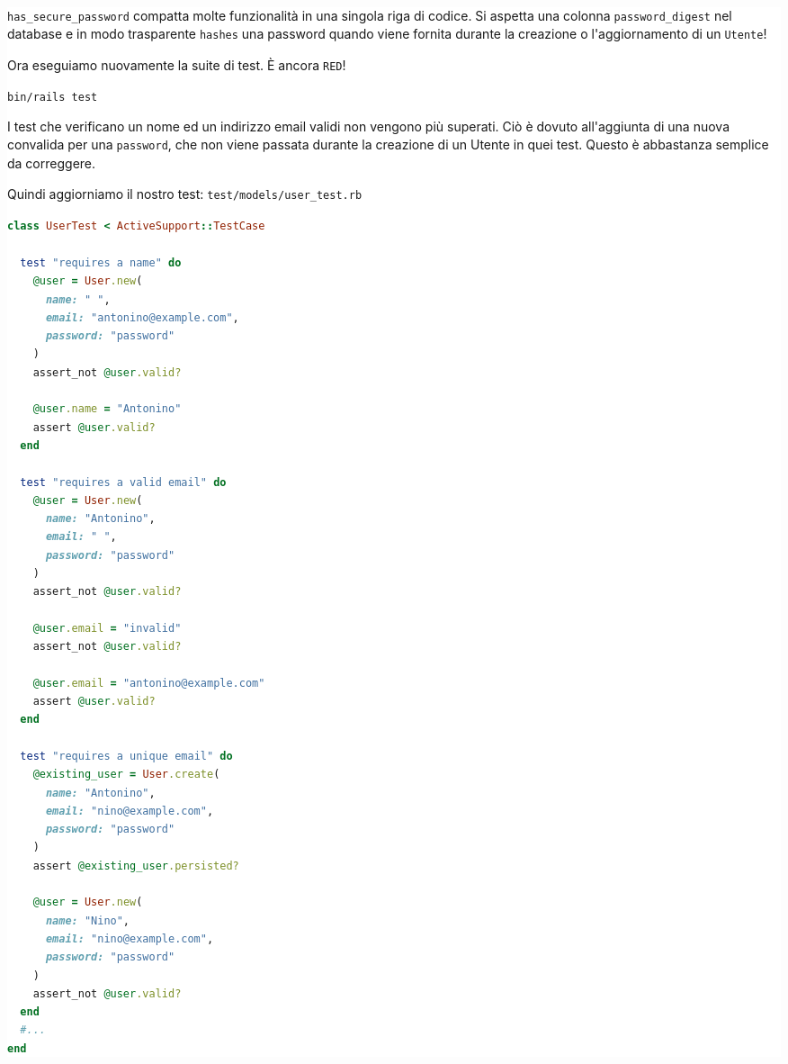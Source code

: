 `has_secure_password` compatta molte funzionalità in una singola riga di codice. Si aspetta una colonna `password_digest` nel database e in modo trasparente `hashes` una password quando viene fornita durante la creazione o l'aggiornamento di un `Utente`!

Ora eseguiamo nuovamente la suite di test. È ancora `RED`!

```sh
bin/rails test
```

I test che verificano un nome ed un indirizzo email validi non vengono più superati. Ciò è dovuto all'aggiunta di una nuova convalida per una `password`, che non viene passata durante la creazione di un Utente in quei test. Questo è abbastanza semplice da correggere.

Quindi aggiorniamo il nostro test: `test/models/user_test.rb`

```ruby
class UserTest < ActiveSupport::TestCase

  test "requires a name" do
    @user = User.new(
      name: " ", 
      email: "antonino@example.com",
      password: "password"
    )
    assert_not @user.valid?
    
    @user.name = "Antonino"
    assert @user.valid?
  end

  test "requires a valid email" do
    @user = User.new(
      name: "Antonino", 
      email: " ",
      password: "password"
    )
    assert_not @user.valid?
    
    @user.email = "invalid"
    assert_not @user.valid?
    
    @user.email = "antonino@example.com"
    assert @user.valid?
  end
    
  test "requires a unique email" do
    @existing_user = User.create(
      name: "Antonino",
      email: "nino@example.com",
      password: "password"
    )
    assert @existing_user.persisted?

    @user = User.new(
      name: "Nino", 
      email: "nino@example.com",
      password: "password"
    )
    assert_not @user.valid?
  end
  #...
end
```
